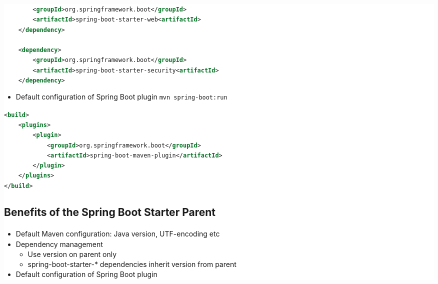 ```xml
        <groupId>org.springframework.boot</groupId>
        <artifactId>spring-boot-starter-web<artifactId>
    </dependency>

    <dependency>
        <groupId>org.springframework.boot</groupId>
        <artifactId>spring-boot-starter-security<artifactId>
    </dependency>
```
- Default configuration of Spring Boot plugin `mvn spring-boot:run`
```xml
<build>
    <plugins>
        <plugin>
            <groupId>org.springframework.boot</groupId>
            <artifactId>spring-boot-maven-plugin</artifactId>
        </plugin>
    </plugins>
</build>
```

## Benefits of the Spring Boot Starter Parent
- Default Maven configuration: Java version, UTF-encoding etc
- Dependency management
    - Use version on parent only
    - spring-boot-starter-* dependencies inherit version from parent
- Default configuration of Spring Boot plugin